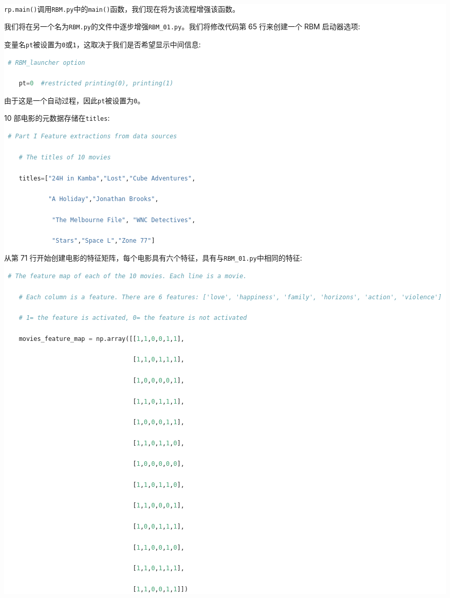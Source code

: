 `rp.main()`调用`RBM.py`中的`main()`函数，我们现在将为该流程增强该函数。

我们将在另一个名为`RBM.py`的文件中逐步增强`RBM_01.py`。我们将修改代码第 65 行来创建一个 RBM 启动器选项:

变量名`pt`被设置为`0`或`1`，这取决于我们是否希望显示中间信息:

```py
 # RBM_launcher option

    pt=0  #restricted printing(0), printing(1) 
```

由于这是一个自动过程，因此`pt`被设置为`0`。

10 部电影的元数据存储在`titles`:

```py
 # Part I Feature extractions from data sources

    # The titles of 10 movies

    titles=["24H in Kamba","Lost","Cube Adventures",

            "A Holiday","Jonathan Brooks",

             "The Melbourne File", "WNC Detectives",

             "Stars","Space L","Zone 77"] 
```

从第 71 行开始创建电影的特征矩阵，每个电影具有六个特征，具有与`RBM_01.py`中相同的特征:

```py
 # The feature map of each of the 10 movies. Each line is a movie.

    # Each column is a feature. There are 6 features: ['love', 'happiness', 'family', 'horizons', 'action', 'violence']

    # 1= the feature is activated, 0= the feature is not activated

    movies_feature_map = np.array([[1,1,0,0,1,1],

                                   [1,1,0,1,1,1],

                                   [1,0,0,0,0,1],

                                   [1,1,0,1,1,1],

                                   [1,0,0,0,1,1],

                                   [1,1,0,1,1,0],

                                   [1,0,0,0,0,0],

                                   [1,1,0,1,1,0],

                                   [1,1,0,0,0,1],

                                   [1,0,0,1,1,1],

                                   [1,1,0,0,1,0],

                                   [1,1,0,1,1,1],

                                   [1,1,0,0,1,1]]) 
```
